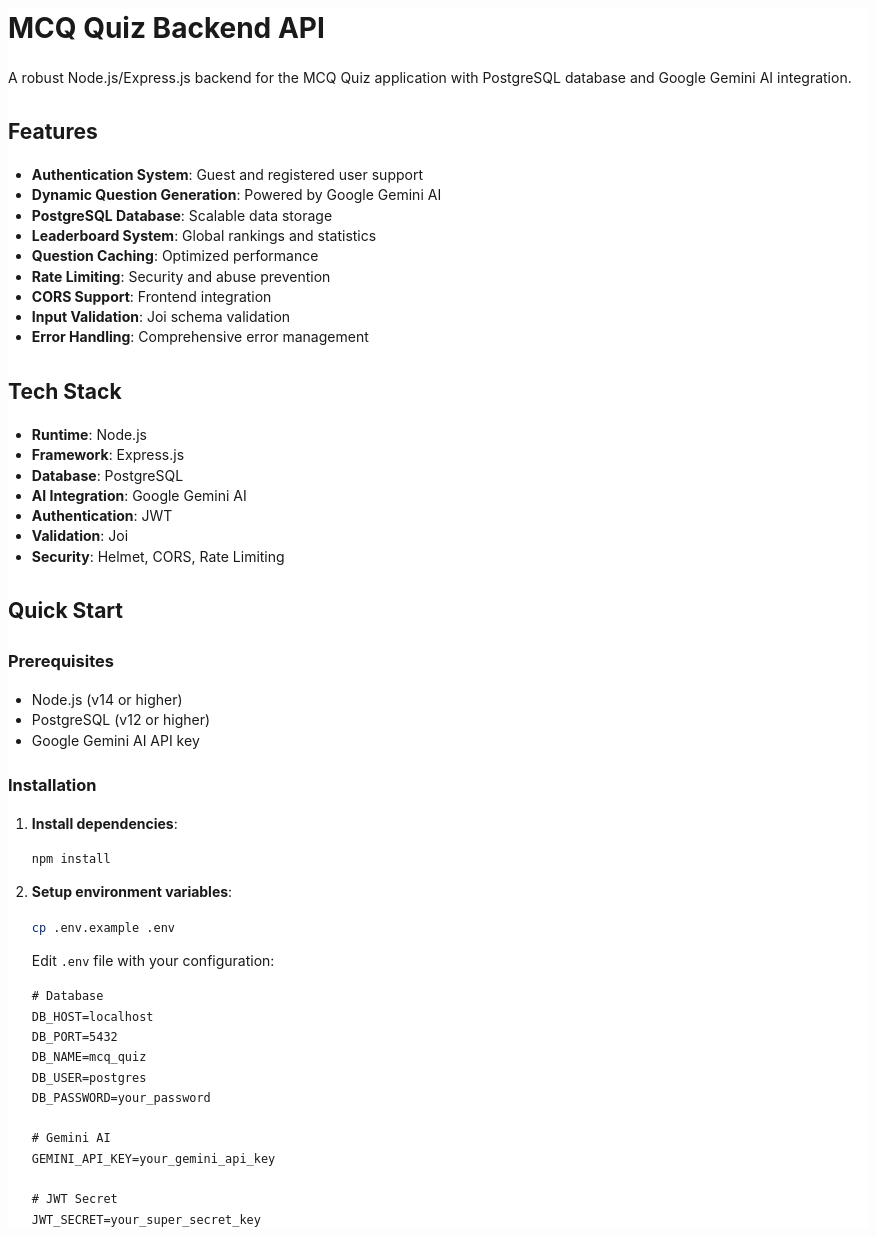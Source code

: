 # MCQ Quiz Backend API

A robust Node.js/Express.js backend for the MCQ Quiz application with PostgreSQL database and Google Gemini AI integration.

## Features

- **Authentication System**: Guest and registered user support
- **Dynamic Question Generation**: Powered by Google Gemini AI
- **PostgreSQL Database**: Scalable data storage
- **Leaderboard System**: Global rankings and statistics
- **Question Caching**: Optimized performance
- **Rate Limiting**: Security and abuse prevention
- **CORS Support**: Frontend integration
- **Input Validation**: Joi schema validation
- **Error Handling**: Comprehensive error management

## Tech Stack

- **Runtime**: Node.js
- **Framework**: Express.js
- **Database**: PostgreSQL
- **AI Integration**: Google Gemini AI
- **Authentication**: JWT
- **Validation**: Joi
- **Security**: Helmet, CORS, Rate Limiting

## Quick Start

### Prerequisites

- Node.js (v14 or higher)
- PostgreSQL (v12 or higher)
- Google Gemini AI API key

### Installation

1. **Install dependencies**:
   ```bash
   npm install
   ```

2. **Setup environment variables**:
   ```bash
   cp .env.example .env
   ```
   
   Edit `.env` file with your configuration:
   ```env
   # Database
   DB_HOST=localhost
   DB_PORT=5432
   DB_NAME=mcq_quiz
   DB_USER=postgres
   DB_PASSWORD=your_password
   
   # Gemini AI
   GEMINI_API_KEY=your_gemini_api_key
   
   # JWT Secret
   JWT_SECRET=your_super_secret_key
   ```
